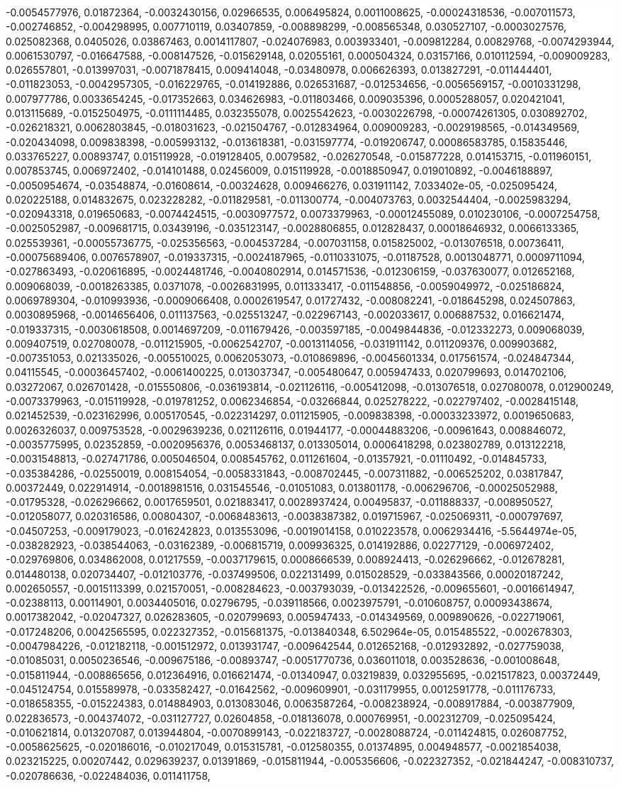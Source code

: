 -0.0054577976, 0.01872364, -0.0032430156, 0.02966535, 0.006495824, 0.0011008625, -0.00024318536, -0.007011573, -0.002746852, -0.004298995, 0.007710119, 0.03407859, -0.008898299, -0.008565348, 0.030527107, -0.0003027576, 0.025082368, 0.0405026, 0.03867463, 0.0014117807, -0.024076983, 0.003933401, -0.009812284, 0.00829768, -0.0074293944, 0.0061530797, -0.016647588, -0.008147526, -0.015629148, 0.02055161, 0.000504324, 0.03157166, 0.010112594, -0.009009283, 0.026557801, -0.013997031, -0.0071878415, 0.009414048, -0.03480978, 0.006626393, 0.013827291, -0.011444401, -0.011823053, -0.0042957305, -0.016229765, -0.014192886, 0.026531687, -0.012534656, -0.0056569157, -0.0010331298, 0.007977786, 0.0033654245, -0.017352663, 0.034626983, -0.011803466, 0.009035396, 0.0005288057, 0.020421041, 0.013115689, -0.0152504975, -0.0111114485, 0.032355078, 0.0025542623, -0.0030226798, -0.00074261305, 0.030892702, -0.026218321, 0.0062803845, -0.018031623, -0.021504767, -0.012834964, 0.009009283, -0.0029198565, -0.014349569, -0.020434098, 0.009838398, -0.005993132, -0.013618381, -0.031597774, -0.019206747, 0.00086583785, 0.15835446, 0.033765227, 0.00893747, 0.015119928, -0.019128405, 0.0079582, -0.026270548, -0.015877228, 0.014153715, -0.011960151, 0.007853745, 0.006972402, -0.014101488, 0.02456009, 0.015119928, -0.0018850947, 0.019010892, -0.0046188897, -0.0050954674, -0.03548874, -0.01608614, -0.00324628, 0.009466276, 0.031911142, 7.033402e-05, -0.025095424, 0.020225188, 0.014832675, 0.023228282, -0.011829581, -0.011300774, -0.004073763, 0.0032544404, -0.0025983294, -0.020943318, 0.019650683, -0.0074424515, -0.0030977572, 0.0073379963, -0.00012455089, 0.010230106, -0.0007254758, -0.0025052987, -0.009681715, 0.03439196, -0.035123147, -0.0028806855, 0.012828437, 0.00018646932, 0.0066133365, 0.025539361, -0.00055736775, -0.025356563, -0.004537284, -0.007031158, 0.015825002, -0.013076518, 0.00736411, -0.00075689406, 0.0076578907, -0.019337315, -0.0024187965, -0.0110331075, -0.01187528, 0.0013048771, 0.0009711094, -0.027863493, -0.020616895, -0.0024481746, -0.0040802914, 0.014571536, -0.012306159, -0.037630077, 0.012652168, 0.009068039, -0.0018263385, 0.0371078, -0.0026831995, 0.011333417, -0.011548856, -0.0059049972, -0.025186824, 0.0069789304, -0.010993936, -0.0009066408, 0.0002619547, 0.01727432, -0.008082241, -0.018645298, 0.024507863, 0.0030895968, -0.0014656406, 0.011137563, -0.025513247, -0.022967143, -0.002033617, 0.006887532, 0.016621474, -0.019337315, -0.0030618508, 0.0014697209, -0.011679426, -0.003597185, -0.0049844836, -0.012332273, 0.009068039, 0.009407519, 0.027080078, -0.011215905, -0.0062542707, -0.0013114056, -0.031911142, 0.011209376, 0.009903682, -0.007351053, 0.021335026, -0.005510025, 0.0062053073, -0.010869896, -0.0045601334, 0.017561574, -0.024847344, 0.04115545, -0.00036457402, -0.0061400225, 0.013037347, -0.005480647, 0.005947433, 0.020799693, 0.014702106, 0.03272067, 0.026701428, -0.015550806, -0.036193814, -0.021126116, -0.005412098, -0.013076518, 0.027080078, 0.012900249, -0.0073379963, -0.015119928, -0.019781252, 0.0062346854, -0.03266844, 0.025278222, -0.022797402, -0.0028415148, 0.021452539, -0.023162996, 0.005170545, -0.022314297, 0.011215905, -0.009838398, -0.00033233972, 0.0019650683, 0.0026326037, 0.009753528, -0.0029639236, 0.021126116, 0.01944177, -0.00044883206, -0.00961643, 0.008846072, -0.0035775995, 0.02352859, -0.0020956376, 0.0053468137, 0.013305014, 0.0006418298, 0.023802789, 0.013122218, -0.0031548813, -0.027471786, 0.005046504, 0.008545762, 0.011261604, -0.01357921, -0.01110492, -0.014845733, -0.035384286, -0.02550019, 0.008154054, -0.0058331843, -0.008702445, -0.007311882, -0.006525202, 0.03817847, 0.00372449, 0.022914914, -0.0018981516, 0.031545546, -0.01051083, 0.013801178, -0.006296706, -0.00025052988, -0.01795328, -0.026296662, 0.0017659501, 0.021883417, 0.0028937424, 0.00495837, -0.011888337, -0.008950527, -0.012058077, 0.020316586, 0.00804307, -0.0068483613, -0.0038387382, 0.019715967, -0.025069311, -0.000797697, -0.04507253, -0.009179023, -0.016242823, 0.013553096, -0.0019014158, 0.010223578, 0.0062934416, -5.5644974e-05, -0.038282923, -0.038544063, -0.03162389, -0.006815719, 0.009936325, 0.014192886, 0.02277129, -0.006972402, -0.029769806, 0.034862008, 0.01217559, -0.0037179615, 0.0008666539, 0.008924413, -0.026296662, -0.012678281, 0.014480138, 0.020734407, -0.012103776, -0.037499506, 0.022131499, 0.015028529, -0.033843566, 0.00020187242, 0.002650557, -0.0015113399, 0.021570051, -0.008284623, -0.003793039, -0.013422526, -0.009655601, -0.0016614947, -0.02388113, 0.00114901, 0.0034405016, 0.02796795, -0.039118566, 0.0023975791, -0.010608757, 0.00093438674, 0.0017382042, -0.02047327, 0.026283605, -0.020799693, 0.005947433, -0.014349569, 0.009890626, -0.022719061, -0.017248206, 0.0042565595, 0.022327352, -0.015681375, -0.013840348, 6.502964e-05, 0.015485522, -0.002678303, -0.0047984226, -0.012182118, -0.001512972, 0.013931747, -0.009642544, 0.012652168, -0.012932892, -0.027759038, -0.01085031, 0.0050236546, -0.009675186, -0.00893747, -0.0051770736, 0.036011018, 0.003528636, -0.001008648, -0.015811944, -0.008865656, 0.012364916, 0.016621474, -0.01340947, 0.03219839, 0.032955695, -0.021517823, 0.00372449, -0.045124754, 0.015589978, -0.033582427, -0.01642562, -0.009609901, -0.031179955, 0.0012591778, -0.011176733, -0.018658355, -0.015224383, 0.014884903, 0.013083046, 0.0063587264, -0.008238924, -0.008917884, -0.003877909, 0.022836573, -0.004374072, -0.031127727, 0.02604858, -0.018136078, 0.000769951, -0.002312709, -0.025095424, -0.010621814, 0.013207087, 0.013944804, -0.0070899143, -0.022183727, -0.0028088724, -0.011424815, 0.026087752, -0.0058625625, -0.020186016, -0.010217049, 0.015315781, -0.012580355, 0.01374895, 0.004948577, -0.0021854038, 0.023215225, 0.00207442, 0.029639237, 0.01391869, -0.015811944, -0.005356606, -0.022327352, -0.021844247, -0.008310737, -0.020786636, -0.022484036, 0.011411758,